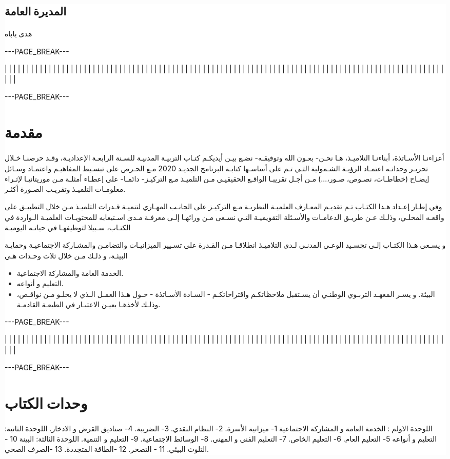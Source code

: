 ## المديرة العامة

هدى ياباه

---PAGE_BREAK---

|  |   |   |   |   |   |   |   |   |   |   |   |   |   |   |   |   |   |   |   |   |   |   |   |   |   |   |   |   |   |   |   |   |   |   |   |   |   |   |   |   |   |   |   |   |   |   |   |   |   |   |   |   |   |   |   |   |   |   |   |   |   |   |   |   |   |   |   |   |   |   |   |   |   |   |   |   |   |   |   |   |   |   |   |   |   |   |   |   |   |   |   |   |   |   |   |   |   |   |   |   |   |

---PAGE_BREAK---

# مقدمة 

أعزاءنـا الأسـاتذة، أبناءنـا التلاميـذ، هـا نحـن- بعـون الله وتوفيقـه- نضـع بيـن أيديكـم كتـاب التربيـة المدنيـة للسـنة الرابعـة الإعداديـة، وقـد حرصنـا خـلال تحريـر وحداتـه اعتمـاد الرؤيـة الشـمولية التـي تـم على أساسـها كتابـة البرنامج الجديـد 2020 مـع الحـرص على تبسـيط المفاهيـم واعتمـاد وسـائل إيضـاح (خطاطـات، نصـوص، صـور،...) مـن أجـل تقريبـا الواقـع الحقيقيـى مـن التلميـذ مـع التركيـز- دائمـا- على إعطـاء أمثلـة مـن موريتانيـا لإثـراء معلومـات التلميـذ وتقريـب الصـورة أكثـر.

وفي إطـار إعـداد هـذا الكتـاب تـم تقديـم المعـارف العلميـة النظريـة مـع التركيـز على الجانـب المهـاري لتنميـة قـدرات التلميـذ مـن خلال التطبيـق على واقعـه المحلـي، وذلـك عـن طريـق الدعامـات والأسـئلة التقويميـة التـي نسـعى مـن ورائهـا إلـى معرفـة مـدى اسـتيعابه للمحتويـات العلميـة الـواردة في الكتـاب، سـبيلا لتوظيفهـا في حياتـه اليوميـة

و يسـعى هـذا الكتـاب إلـى تجسـيد الوعـي المدنـي لـدى التلاميـذ انطلاقـا مـن القـدرة على تسـيير الميزانيـات والتضامـن والمشـاركة الاجتماعيـة وحمايـة البيئـة، و ذلـك مـن خلال ثلاث وحـدات هـي

- الخدمة العامة والمشاركة الاجتماعية.
- التعليم و أنواعه.
- البيئة.
و يسـر المعهـد التربـوي الوطنـي أن يسـتقبل ملاحظاتكـم واقتراحاتكـم - السـادة الأسـاتذة - حـول هـذا العمـل الـذي لا يخلـو مـن نواقـص، وذلـك لأخذهـا بعيـن الاعتبـار في الطبعـة القادمـة.

---PAGE_BREAK---

|  |   |   |   |   |   |   |   |   |   |   |   |   |   |   |   |   |   |   |   |   |   |   |   |   |   |   |   |   |   |   |   |   |   |   |   |   |   |   |   |   |   |   |   |   |   |   |   |   |   |   |   |   |   |   |   |   |   |   |   |   |   |   |   |   |   |   |   |   |   |   |   |   |   |   |   |   |   |   |   |   |   |   |   |   |   |   |   |   |   |   |   |   |   |   |   |   |   |   |   |   |   |

---PAGE_BREAK---

# وحدات الكتاب 

اللوحدة الاولم : الخدمة العامة و المشاركة الاجتماعية
1- ميزانية الأسرة.
2- النظام النقدي.
3- الضريبة.
4- صناديق القرض و الادخار.
اللوحدة الثانية: التعليم و أنواعه
5- التعليم العام.
6- التعليم الخاص.
7- التعليم الفني و المهني.
8- الوسائط الاجتماعية.
9- التعليم و التنمية.
اللوحدة الثالثة: البينة
10 - التلوث البيئي.
11 - التصحر.
12 -الطاقة المتجددة.
13 -الصرف الصحي.
